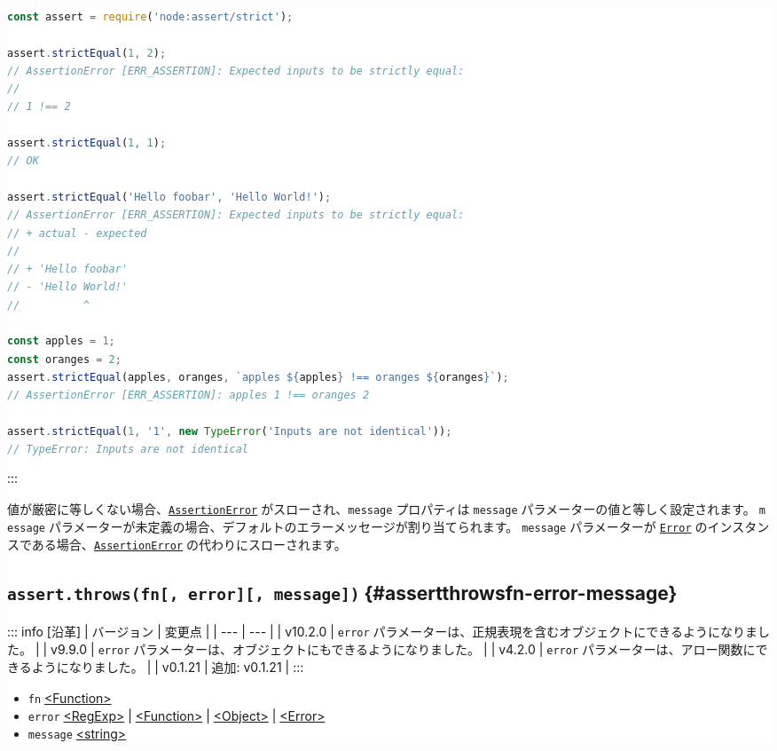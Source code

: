 ```js [CJS]
const assert = require('node:assert/strict');

assert.strictEqual(1, 2);
// AssertionError [ERR_ASSERTION]: Expected inputs to be strictly equal:
//
// 1 !== 2

assert.strictEqual(1, 1);
// OK

assert.strictEqual('Hello foobar', 'Hello World!');
// AssertionError [ERR_ASSERTION]: Expected inputs to be strictly equal:
// + actual - expected
//
// + 'Hello foobar'
// - 'Hello World!'
//          ^

const apples = 1;
const oranges = 2;
assert.strictEqual(apples, oranges, `apples ${apples} !== oranges ${oranges}`);
// AssertionError [ERR_ASSERTION]: apples 1 !== oranges 2

assert.strictEqual(1, '1', new TypeError('Inputs are not identical'));
// TypeError: Inputs are not identical
```
:::

値が厳密に等しくない場合、[`AssertionError`](/ja/nodejs/api/assert#class-assertassertionerror) がスローされ、`message` プロパティは `message` パラメーターの値と等しく設定されます。 `message` パラメーターが未定義の場合、デフォルトのエラーメッセージが割り当てられます。 `message` パラメーターが [`Error`](/ja/nodejs/api/errors#class-error) のインスタンスである場合、[`AssertionError`](/ja/nodejs/api/assert#class-assertassertionerror) の代わりにスローされます。


## `assert.throws(fn[, error][, message])` {#assertthrowsfn-error-message}

::: info [沿革]
| バージョン | 変更点 |
| --- | --- |
| v10.2.0 | `error` パラメーターは、正規表現を含むオブジェクトにできるようになりました。 |
| v9.9.0 | `error` パラメーターは、オブジェクトにもできるようになりました。 |
| v4.2.0 | `error` パラメーターは、アロー関数にできるようになりました。 |
| v0.1.21 | 追加: v0.1.21 |
:::

- `fn` [\<Function\>](https://developer.mozilla.org/en-US/docs/Web/JavaScript/Reference/Global_Objects/Function)
- `error` [\<RegExp\>](https://developer.mozilla.org/en-US/docs/Web/JavaScript/Reference/Global_Objects/RegExp) | [\<Function\>](https://developer.mozilla.org/en-US/docs/Web/JavaScript/Reference/Global_Objects/Function) | [\<Object\>](https://developer.mozilla.org/en-US/docs/Web/JavaScript/Reference/Global_Objects/Object) | [\<Error\>](https://developer.mozilla.org/en-US/docs/Web/JavaScript/Reference/Global_Objects/Error)
- `message` [\<string\>](https://developer.mozilla.org/en-US/docs/Web/JavaScript/Data_structures#String_type)
